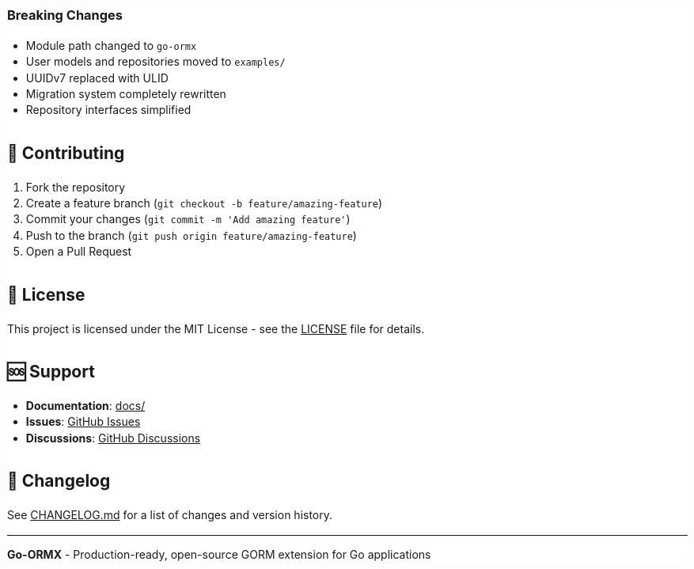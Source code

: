 ### Breaking Changes
- Module path changed to `go-ormx`
- User models and repositories moved to `examples/`
- UUIDv7 replaced with ULID
- Migration system completely rewritten
- Repository interfaces simplified

## 🤝 Contributing

1. Fork the repository
2. Create a feature branch (`git checkout -b feature/amazing-feature`)
3. Commit your changes (`git commit -m 'Add amazing feature'`)
4. Push to the branch (`git push origin feature/amazing-feature`)
5. Open a Pull Request

## 📄 License

This project is licensed under the MIT License - see the [LICENSE](LICENSE) file for details.

## 🆘 Support

- **Documentation**: [docs/](docs/)
- **Issues**: [GitHub Issues](https://github.com/your-org/go-ormx/issues)
- **Discussions**: [GitHub Discussions](https://github.com/your-org/go-ormx/discussions)

## 🔄 Changelog

See [CHANGELOG.md](CHANGELOG.md) for a list of changes and version history.

---

**Go-ORMX** - Production-ready, open-source GORM extension for Go applications